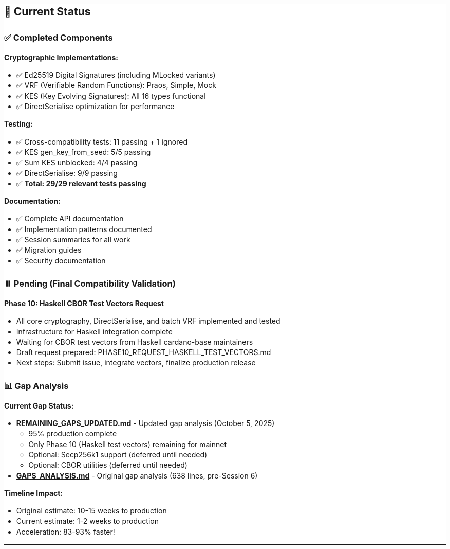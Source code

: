 ## 🔧 Current Status

### ✅ Completed Components

**Cryptographic Implementations:**
- ✅ Ed25519 Digital Signatures (including MLocked variants)
- ✅ VRF (Verifiable Random Functions): Praos, Simple, Mock
- ✅ KES (Key Evolving Signatures): All 16 types functional
- ✅ DirectSerialise optimization for performance

**Testing:**
- ✅ Cross-compatibility tests: 11 passing + 1 ignored
- ✅ KES gen_key_from_seed: 5/5 passing
- ✅ Sum KES unblocked: 4/4 passing
- ✅ DirectSerialise: 9/9 passing
- ✅ **Total: 29/29 relevant tests passing**

**Documentation:**
- ✅ Complete API documentation
- ✅ Implementation patterns documented
- ✅ Session summaries for all work
- ✅ Migration guides
- ✅ Security documentation


### ⏸️ Pending (Final Compatibility Validation)

**Phase 10: Haskell CBOR Test Vectors Request**
- All core cryptography, DirectSerialise, and batch VRF implemented and tested
- Infrastructure for Haskell integration complete
- Waiting for CBOR test vectors from Haskell cardano-base maintainers
- Draft request prepared: [PHASE10_REQUEST_HASKELL_TEST_VECTORS.md](PHASE10_REQUEST_HASKELL_TEST_VECTORS.md)
- Next steps: Submit issue, integrate vectors, finalize production release

### 📊 Gap Analysis

**Current Gap Status:**
- **[REMAINING_GAPS_UPDATED.md](REMAINING_GAPS_UPDATED.md)** - Updated gap analysis (October 5, 2025)
  - 95% production complete
  - Only Phase 10 (Haskell test vectors) remaining for mainnet
  - Optional: Secp256k1 support (deferred until needed)
  - Optional: CBOR utilities (deferred until needed)
- **[GAPS_ANALYSIS.md](GAPS_ANALYSIS.md)** - Original gap analysis (638 lines, pre-Session 6)

**Timeline Impact:**
- Original estimate: 10-15 weeks to production
- Current estimate: 1-2 weeks to production
- Acceleration: 83-93% faster!

---
